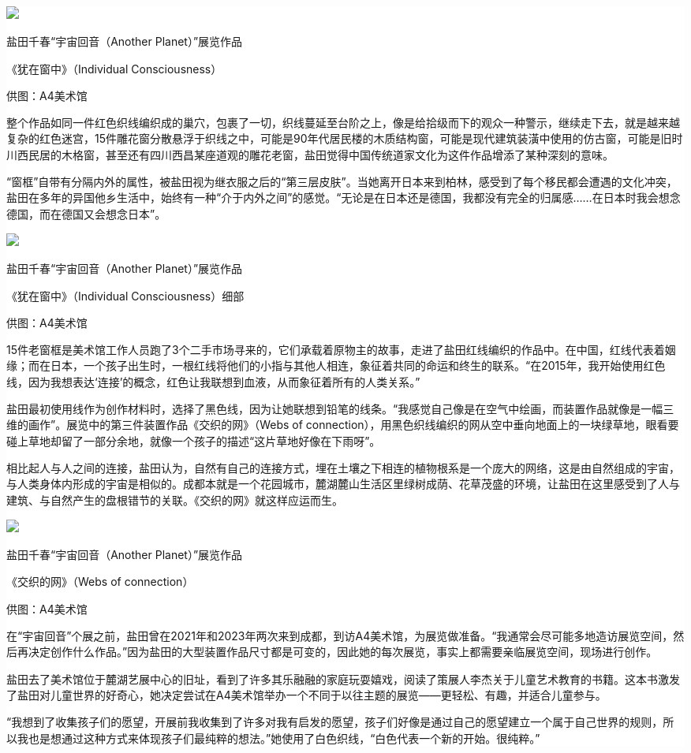   

![](https://mmbiz.qpic.cn/mmbiz_jpg/pNbHtxoJF29Hduc79EK2Xz99co9KYOkW8xdajlNk60sUhQQNA55g0OL0ib6uaEbeV9X6mR8TbIV9YDfLxdUulrw/640?wx_fmt=jpeg&from;=appmsg)

盐田千春“宇宙回音（Another Planet）”展览作品

《犹在窗中》（Individual Consciousness）

供图：A4美术馆

  

整个作品如同一件红色织线编织成的巢穴，包裹了一切，织线蔓延至台阶之上，像是给拾级而下的观众一种警示，继续走下去，就是越来越复杂的红色迷宫，15件雕花窗分散悬浮于织线之中，可能是90年代居民楼的木质结构窗，可能是现代建筑装潢中使用的仿古窗，可能是旧时川西民居的木格窗，甚至还有四川西昌某座道观的雕花老窗，盐田觉得中国传统道家文化为这件作品增添了某种深刻的意味。

  

“窗框”自带有分隔内外的属性，被盐田视为继衣服之后的“第三层皮肤”。当她离开日本来到柏林，感受到了每个移民都会遭遇的文化冲突，盐田在多年的异国他乡生活中，始终有一种“介于内外之间”的感觉。“无论是在日本还是德国，我都没有完全的归属感……在日本时我会想念德国，而在德国又会想念日本”。

  

![](https://mmbiz.qpic.cn/mmbiz_png/pNbHtxoJF29Hduc79EK2Xz99co9KYOkW0ib7nQIrXA3kFxkobzgdg4yvZRTRiaia36arrmkSaibtEiaq4aXygO64PFg/640?wx_fmt=png&from;=appmsg)

盐田千春“宇宙回音（Another Planet）”展览作品

《犹在窗中》（Individual Consciousness）细部

供图：A4美术馆

  

15件老窗框是美术馆工作人员跑了3个二手市场寻来的，它们承载着原物主的故事，走进了盐田红线编织的作品中。在中国，红线代表着姻缘；而在日本，一个孩子出生时，一根红线将他们的小指与其他人相连，象征着共同的命运和终生的联系。“在2015年，我开始使用红色线，因为我想表达‘连接’的概念，红色让我联想到血液，从而象征着所有的人类关系。”

  

盐田最初使用线作为创作材料时，选择了黑色线，因为让她联想到铅笔的线条。“我感觉自己像是在空气中绘画，而装置作品就像是一幅三维的画作”。展览中的第三件装置作品《交织的网》（Webs
of connection），用黑色织线编织的网从空中垂向地面上的一块绿草地，眼看要碰上草地却留了一部分余地，就像一个孩子的描述“这片草地好像在下雨呀”。

  

相比起人与人之间的连接，盐田认为，自然有自己的连接方式，埋在土壤之下相连的植物根系是一个庞大的网络，这是由自然组成的宇宙，与人类身体内形成的宇宙是相似的。成都本就是一个花园城市，麓湖麓山生活区里绿树成荫、花草茂盛的环境，让盐田在这里感受到了人与建筑、与自然产生的盘根错节的关联。《交织的网》就这样应运而生。

  

![](https://mmbiz.qpic.cn/mmbiz_jpg/pNbHtxoJF29Hduc79EK2Xz99co9KYOkWAiaY0lXx2DKPdAts4aO56s04dnxfZ521HALiba2RtNND46ycL78s5zCg/640?wx_fmt=jpeg&from;=appmsg)

盐田千春“宇宙回音（Another Planet）”展览作品

《交织的网》（Webs of connection）

供图：A4美术馆

  

在“宇宙回音”个展之前，盐田曾在2021年和2023年两次来到成都，到访A4美术馆，为展览做准备。“我通常会尽可能多地造访展览空间，然后再决定创作什么作品。”因为盐田的大型装置作品尺寸都是可变的，因此她的每次展览，事实上都需要亲临展览空间，现场进行创作。

  

盐田去了美术馆位于麓湖艺展中心的旧址，看到了许多其乐融融的家庭玩耍嬉戏，阅读了策展人李杰关于儿童艺术教育的书籍。这本书激发了盐田对儿童世界的好奇心，她决定尝试在A4美术馆举办一个不同于以往主题的展览——更轻松、有趣，并适合儿童参与。

  

“我想到了收集孩子们的愿望，开展前我收集到了许多对我有启发的愿望，孩子们好像是通过自己的愿望建立一个属于自己世界的规则，所以我也是想通过这种方式来体现孩子们最纯粹的想法。”她使用了白色织线，“白色代表一个新的开始。很纯粹。”
